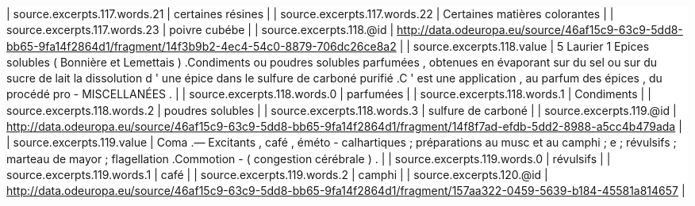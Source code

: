 | source.excerpts.117.words.21 | certaines résines |
| source.excerpts.117.words.22 | Certaines matières colorantes |
| source.excerpts.117.words.23 | poivre cubébe |
| source.excerpts.118.@id | http://data.odeuropa.eu/source/46af15c9-63c9-5dd8-bb65-9fa14f2864d1/fragment/14f3b9b2-4ec4-54c0-8879-706dc26ce8a2 |
| source.excerpts.118.value | 5 Laurier 1 Epices solubles ( Bonnière et Lemettais ) .Condiments ou poudres solubles parfumées , obtenues en évaporant sur du sel ou sur du sucre de lait la dissolution d ' une épice dans le sulfure de carboné purifié .C ' est une application , au parfum des épices , du procédé pro - MISCELLANÉES . |
| source.excerpts.118.words.0 | parfumées |
| source.excerpts.118.words.1 | Condiments |
| source.excerpts.118.words.2 | poudres solubles |
| source.excerpts.118.words.3 | sulfure de carboné |
| source.excerpts.119.@id | http://data.odeuropa.eu/source/46af15c9-63c9-5dd8-bb65-9fa14f2864d1/fragment/14f8f7ad-efdb-5dd2-8988-a5cc4b479ada |
| source.excerpts.119.value | Coma .— Excitants , café , éméto - calhartiques ; préparations au musc et au camphi ; e ; révulsifs ; marteau de mayor ; flagellation .Commotion - ( congestion cérébrale ) . |
| source.excerpts.119.words.0 | révulsifs |
| source.excerpts.119.words.1 | café |
| source.excerpts.119.words.2 | camphi |
| source.excerpts.120.@id | http://data.odeuropa.eu/source/46af15c9-63c9-5dd8-bb65-9fa14f2864d1/fragment/157aa322-0459-5639-b184-45581a814657 |
